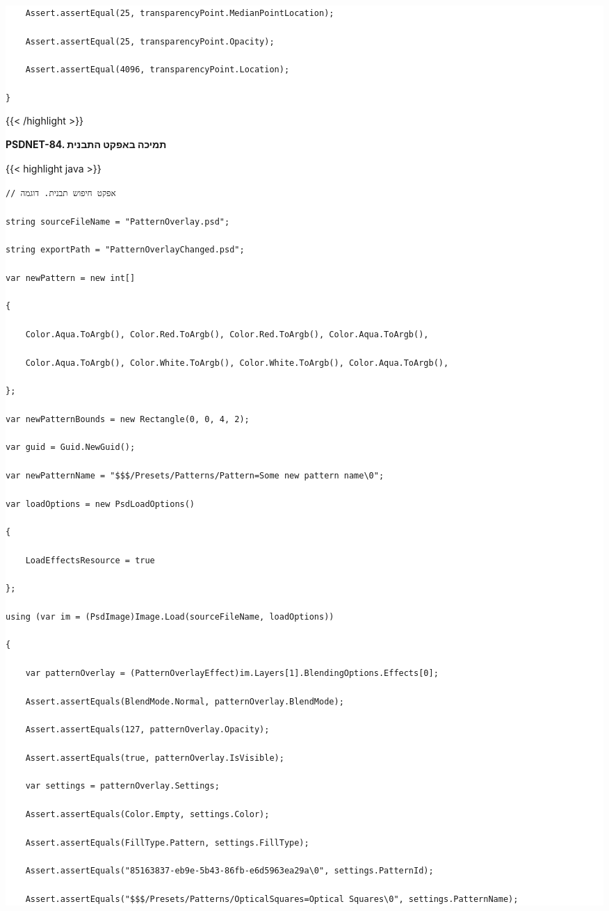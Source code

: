         Assert.assertEqual(25, transparencyPoint.MedianPointLocation);

        Assert.assertEqual(25, transparencyPoint.Opacity);

        Assert.assertEqual(4096, transparencyPoint.Location);

    }

{{< /highlight >}}

**PSDNET-84. תמיכה באפקט התבנית**

{{< highlight java >}}

    // אפקט חיפוש תבנית. דוגמה

    string sourceFileName = "PatternOverlay.psd";

    string exportPath = "PatternOverlayChanged.psd";

    var newPattern = new int[]

    {

        Color.Aqua.ToArgb(), Color.Red.ToArgb(), Color.Red.ToArgb(), Color.Aqua.ToArgb(),

        Color.Aqua.ToArgb(), Color.White.ToArgb(), Color.White.ToArgb(), Color.Aqua.ToArgb(),

    };

    var newPatternBounds = new Rectangle(0, 0, 4, 2);

    var guid = Guid.NewGuid();

    var newPatternName = "$$$/Presets/Patterns/Pattern=Some new pattern name\0";

    var loadOptions = new PsdLoadOptions()

    {

        LoadEffectsResource = true

    };

    using (var im = (PsdImage)Image.Load(sourceFileName, loadOptions))

    {

        var patternOverlay = (PatternOverlayEffect)im.Layers[1].BlendingOptions.Effects[0];

        Assert.assertEquals(BlendMode.Normal, patternOverlay.BlendMode);

        Assert.assertEquals(127, patternOverlay.Opacity);

        Assert.assertEquals(true, patternOverlay.IsVisible);

        var settings = patternOverlay.Settings;

        Assert.assertEquals(Color.Empty, settings.Color);

        Assert.assertEquals(FillType.Pattern, settings.FillType);

        Assert.assertEquals("85163837-eb9e-5b43-86fb-e6d5963ea29a\0", settings.PatternId);

        Assert.assertEquals("$$$/Presets/Patterns/OpticalSquares=Optical Squares\0", settings.PatternName);
